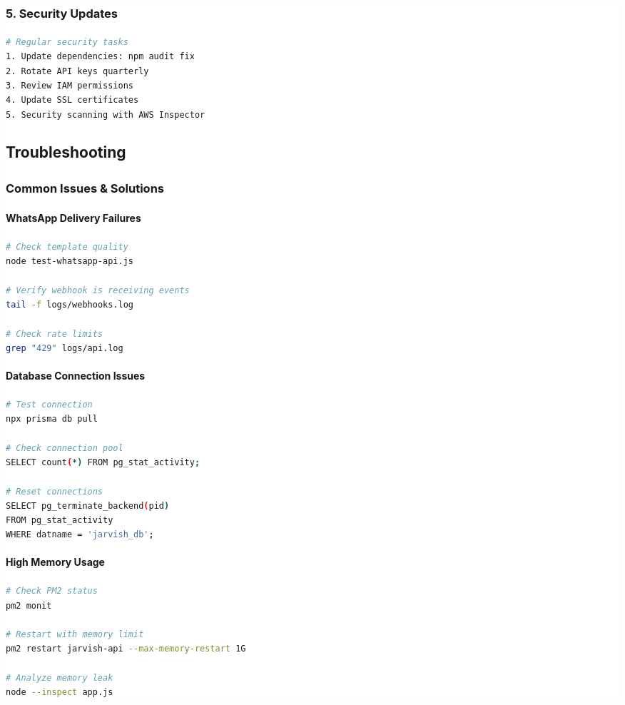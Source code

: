 ### 5. Security Updates
```bash
# Regular security tasks
1. Update dependencies: npm audit fix
2. Rotate API keys quarterly
3. Review IAM permissions
4. Update SSL certificates
5. Security scanning with AWS Inspector
```

## Troubleshooting

### Common Issues & Solutions

#### WhatsApp Delivery Failures
```bash
# Check template quality
node test-whatsapp-api.js

# Verify webhook is receiving events
tail -f logs/webhooks.log

# Check rate limits
grep "429" logs/api.log
```

#### Database Connection Issues
```bash
# Test connection
npx prisma db pull

# Check connection pool
SELECT count(*) FROM pg_stat_activity;

# Reset connections
SELECT pg_terminate_backend(pid) 
FROM pg_stat_activity 
WHERE datname = 'jarvish_db';
```

#### High Memory Usage
```bash
# Check PM2 status
pm2 monit

# Restart with memory limit
pm2 restart jarvish-api --max-memory-restart 1G

# Analyze memory leak
node --inspect app.js
```
